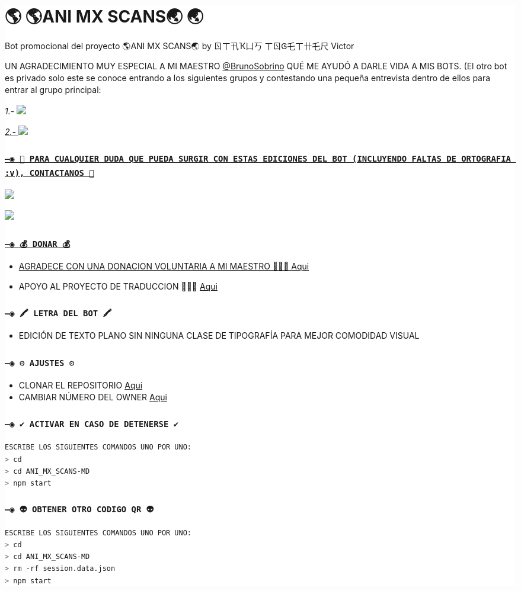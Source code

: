 # 🌎 🌎ANI MX SCANS🌏 🌏
Bot promocional del proyecto 🌎ANI MX SCANS🌏 by ㄖㄒ卂Ҡ凵丂 ㄒㄖᎶ乇ㄒ卄乇尺 Victor

UN AGRADECIMIENTO MUY ESPECIAL A MI MAESTRO [@BrunoSobrino](https://github.com/BrunoSobrino) QUÉ ME AYUDÓ A DARLE VIDA A MIS BOTS.
(El otro bot es privado solo este se conoce entrando a los siguientes grupos y contestando una pequeña entrevista dentro de ellos para entrar al grupo principal:

*_1.-_* <a href="https://chat.whatsapp.com/L4VRAzaYc11D4LSpt8rB9W" target="blank"><img src="https://img.shields.io/badge/𝕃𝕠𝕓𝕓𝕪_𝕕𝕖_𝕆𝕥𝕒𝕜𝕦𝕤_𝕋𝕠𝕘𝕖𝕥𝕙𝕖𝕣-25D366?style=for-the-badge&logo=whatsapp&logoColor=white" />

*_2.-_* <a href="https://chat.whatsapp.com/H0SheP7ippc1dF9uxL04Gt" target="blank"><img src="https://img.shields.io/badge/ℂ𝕒𝕗𝕖𝕔𝕚𝕥𝕠_ℍ𝕠𝕣𝕚_𝕊𝕒𝕟𝕕𝕚𝕒🍉☕🥢-25D366?style=for-the-badge&logo=whatsapp&logoColor=white" />

### `—◉ 👑 PARA CUALQUIER DUDA QUE PUEDA SURGIR CON ESTAS EDICIONES DEL BOT (INCLUYENDO FALTAS DE ORTOGRAFIA :v), CONTACTANOS 👑`
<a href="http://wa.me/59894243071" target="blank"><img src="https://img.shields.io/badge/BRUNO_SOBRINO_MAESTRO-25D366?style=for-the-badge&logo=whatsapp&logoColor=white" />

<a href="http://wa.me/59894243071" target="blank"><img src="https://img.shields.io/badge/𝓡𝓮𝔂_𝓔𝓷𝓭𝔂𝓶𝓲𝓸𝓷-25D366?style=for-the-badge&logo=whatsapp&logoColor=white" />

### `—◉ 💰 DONAR 💰`
- AGRADECE CON UNA DONACION VOLUNTARIA A MI MAESTRO 👺🤙🏻 [Aqui](https://www.paypal.me/TheShadowBrokers133)

- APOYO AL PROYECTO DE TRADUCCION 👺👌🏼 [Aqui](https://www.paypal.me/AMxScan)

### `—◉ 🖍 LETRA DEL BOT 🖍`
- EDICIÓN DE TEXTO PLANO SIN NINGUNA CLASE DE TIPOGRAFÍA PARA MEJOR COMODIDAD VISUAL

### `—◉ ⚙️ AJUSTES ⚙️`
- CLONAR EL REPOSITORIO [Aqui](https://github.com/ReyEndymion/ANI_MX_SCANS-MD/fork)
- CAMBIAR NÚMERO DEL OWNER [Aqui](https://github.com/ReyEndymion/ANI_MX_SCANS-MD/blob/master/config.js)


### `—◉ ✔️ ACTIVAR EN CASO DE DETENERSE ✔️`
```bash
ESCRIBE LOS SIGUIENTES COMANDOS UNO POR UNO:
> cd 
> cd ANI_MX_SCANS-MD
> npm start
```

### `—◉ 👽 OBTENER OTRO CODIGO QR 👽`
```bash
ESCRIBE LOS SIGUIENTES COMANDOS UNO POR UNO:
> cd 
> cd ANI_MX_SCANS-MD
> rm -rf session.data.json
> npm start
```
